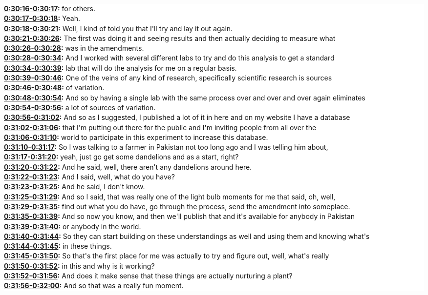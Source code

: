 **[0:30:16-0:30:17](https://regenerativeskills.com/nigel-palmers-guide-to-diy-garden-amendments/#t=0:30:16):**  for others.  
**[0:30:17-0:30:18](https://regenerativeskills.com/nigel-palmers-guide-to-diy-garden-amendments/#t=0:30:17):**  Yeah.  
**[0:30:18-0:30:21](https://regenerativeskills.com/nigel-palmers-guide-to-diy-garden-amendments/#t=0:30:18):**  Well, I kind of told you that I'll try and lay it out again.  
**[0:30:21-0:30:26](https://regenerativeskills.com/nigel-palmers-guide-to-diy-garden-amendments/#t=0:30:21):**  The first was doing it and seeing results and then actually deciding to measure what  
**[0:30:26-0:30:28](https://regenerativeskills.com/nigel-palmers-guide-to-diy-garden-amendments/#t=0:30:26):**  was in the amendments.  
**[0:30:28-0:30:34](https://regenerativeskills.com/nigel-palmers-guide-to-diy-garden-amendments/#t=0:30:28):**  And I worked with several different labs to try and do this analysis to get a standard  
**[0:30:34-0:30:39](https://regenerativeskills.com/nigel-palmers-guide-to-diy-garden-amendments/#t=0:30:34):**  lab that will do the analysis for me on a regular basis.  
**[0:30:39-0:30:46](https://regenerativeskills.com/nigel-palmers-guide-to-diy-garden-amendments/#t=0:30:39):**  One of the veins of any kind of research, specifically scientific research is sources  
**[0:30:46-0:30:48](https://regenerativeskills.com/nigel-palmers-guide-to-diy-garden-amendments/#t=0:30:46):**  of variation.  
**[0:30:48-0:30:54](https://regenerativeskills.com/nigel-palmers-guide-to-diy-garden-amendments/#t=0:30:48):**  And so by having a single lab with the same process over and over and over again eliminates  
**[0:30:54-0:30:56](https://regenerativeskills.com/nigel-palmers-guide-to-diy-garden-amendments/#t=0:30:54):**  a lot of sources of variation.  
**[0:30:56-0:31:02](https://regenerativeskills.com/nigel-palmers-guide-to-diy-garden-amendments/#t=0:30:56):**  And so as I suggested, I published a lot of it in here and on my website I have a database  
**[0:31:02-0:31:06](https://regenerativeskills.com/nigel-palmers-guide-to-diy-garden-amendments/#t=0:31:02):**  that I'm putting out there for the public and I'm inviting people from all over the  
**[0:31:06-0:31:10](https://regenerativeskills.com/nigel-palmers-guide-to-diy-garden-amendments/#t=0:31:06):**  world to participate in this experiment to increase this database.  
**[0:31:10-0:31:17](https://regenerativeskills.com/nigel-palmers-guide-to-diy-garden-amendments/#t=0:31:10):**  So I was talking to a farmer in Pakistan not too long ago and I was telling him about,  
**[0:31:17-0:31:20](https://regenerativeskills.com/nigel-palmers-guide-to-diy-garden-amendments/#t=0:31:17):**  yeah, just go get some dandelions and as a start, right?  
**[0:31:20-0:31:22](https://regenerativeskills.com/nigel-palmers-guide-to-diy-garden-amendments/#t=0:31:20):**  And he said, well, there aren't any dandelions around here.  
**[0:31:22-0:31:23](https://regenerativeskills.com/nigel-palmers-guide-to-diy-garden-amendments/#t=0:31:22):**  And I said, well, what do you have?  
**[0:31:23-0:31:25](https://regenerativeskills.com/nigel-palmers-guide-to-diy-garden-amendments/#t=0:31:23):**  And he said, I don't know.  
**[0:31:25-0:31:29](https://regenerativeskills.com/nigel-palmers-guide-to-diy-garden-amendments/#t=0:31:25):**  And so I said, that was really one of the light bulb moments for me that said, oh, well,  
**[0:31:29-0:31:35](https://regenerativeskills.com/nigel-palmers-guide-to-diy-garden-amendments/#t=0:31:29):**  find out what you do have, go through the process, send the amendment into someplace.  
**[0:31:35-0:31:39](https://regenerativeskills.com/nigel-palmers-guide-to-diy-garden-amendments/#t=0:31:35):**  And so now you know, and then we'll publish that and it's available for anybody in Pakistan  
**[0:31:39-0:31:40](https://regenerativeskills.com/nigel-palmers-guide-to-diy-garden-amendments/#t=0:31:39):**  or anybody in the world.  
**[0:31:40-0:31:44](https://regenerativeskills.com/nigel-palmers-guide-to-diy-garden-amendments/#t=0:31:40):**  So they can start building on these understandings as well and using them and knowing what's  
**[0:31:44-0:31:45](https://regenerativeskills.com/nigel-palmers-guide-to-diy-garden-amendments/#t=0:31:44):**  in these things.  
**[0:31:45-0:31:50](https://regenerativeskills.com/nigel-palmers-guide-to-diy-garden-amendments/#t=0:31:45):**  So that's the first place for me was actually to try and figure out, well, what's really  
**[0:31:50-0:31:52](https://regenerativeskills.com/nigel-palmers-guide-to-diy-garden-amendments/#t=0:31:50):**  in this and why is it working?  
**[0:31:52-0:31:56](https://regenerativeskills.com/nigel-palmers-guide-to-diy-garden-amendments/#t=0:31:52):**  And does it make sense that these things are actually nurturing a plant?  
**[0:31:56-0:32:00](https://regenerativeskills.com/nigel-palmers-guide-to-diy-garden-amendments/#t=0:31:56):**  And so that was a really fun moment.  